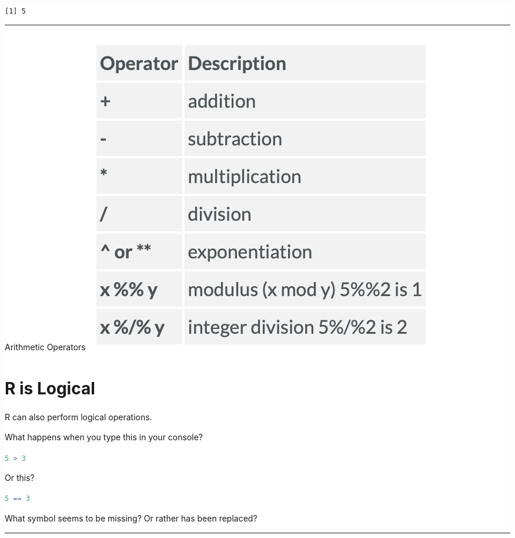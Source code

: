 ```
[1] 5
```

---

Arithmetic Operators 
![project icon](img/arithmetic.png)


R is Logical
========================================================

R can also perform logical operations.  
  
What happens when you type this in your console?  

```r
5 > 3
```
  
Or this?

```r
5 == 3
```

What symbol seems to be missing? Or rather has been replaced? 

---
